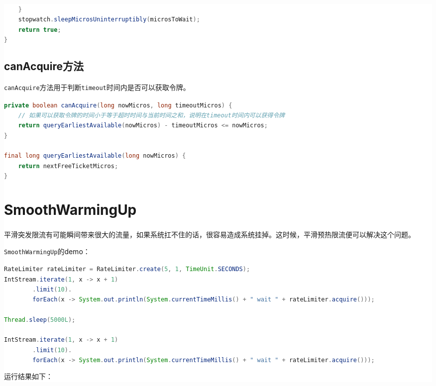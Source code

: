 ```java
    }
    stopwatch.sleepMicrosUninterruptibly(microsToWait);
    return true;
}
```

## canAcquire方法

`canAcquire`方法用于判断`timeout`时间内是否可以获取令牌。

```java
private boolean canAcquire(long nowMicros, long timeoutMicros) {
    // 如果可以获取令牌的时间小于等于超时时间与当前时间之和，说明在timeout时间内可以获得令牌
    return queryEarliestAvailable(nowMicros) - timeoutMicros <= nowMicros;
}

final long queryEarliestAvailable(long nowMicros) {
    return nextFreeTicketMicros;
}
```

# SmoothWarmingUp

平滑突发限流有可能瞬间带来很大的流量，如果系统扛不住的话，很容易造成系统挂掉。这时候，平滑预热限流便可以解决这个问题。

`SmoothWarmingUp`的demo：

```java
RateLimiter rateLimiter = RateLimiter.create(5, 1, TimeUnit.SECONDS);
IntStream.iterate(1, x -> x + 1)
        .limit(10).
        forEach(x -> System.out.println(System.currentTimeMillis() + " wait " + rateLimiter.acquire()));

Thread.sleep(5000L);

IntStream.iterate(1, x -> x + 1)
        .limit(10).
        forEach(x -> System.out.println(System.currentTimeMillis() + " wait " + rateLimiter.acquire()));
```

运行结果如下：
